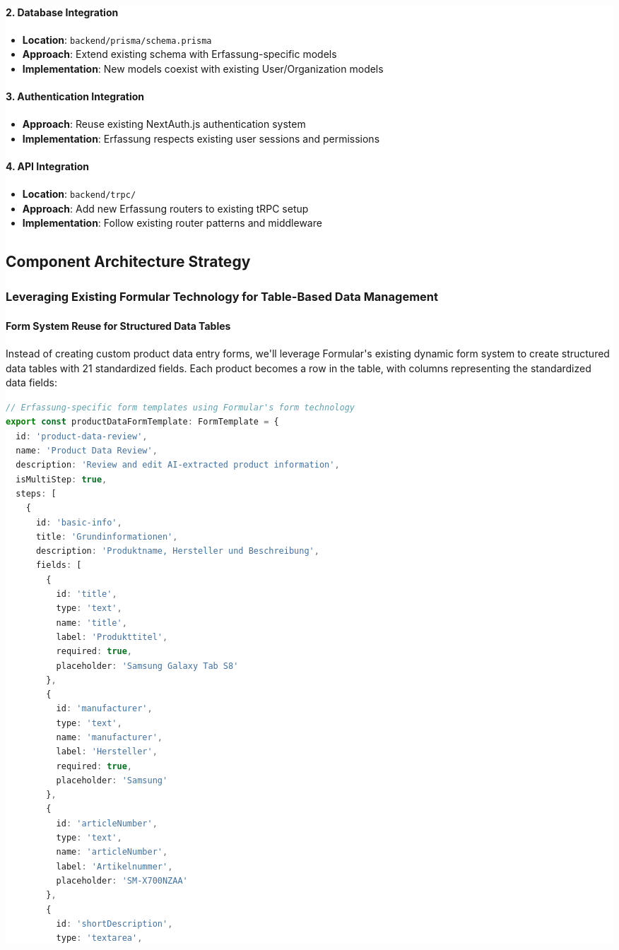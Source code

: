 #### 2. Database Integration  
- **Location**: `backend/prisma/schema.prisma`
- **Approach**: Extend existing schema with Erfassung-specific models
- **Implementation**: New models coexist with existing User/Organization models

#### 3. Authentication Integration
- **Approach**: Reuse existing NextAuth.js authentication system
- **Implementation**: Erfassung respects existing user sessions and permissions

#### 4. API Integration
- **Location**: `backend/trpc/`
- **Approach**: Add new Erfassung routers to existing tRPC setup
- **Implementation**: Follow existing router patterns and middleware

## Component Architecture Strategy

### Leveraging Existing Formular Technology for Table-Based Data Management

#### Form System Reuse for Structured Data Tables
Instead of creating custom product data entry forms, we'll leverage Formular's existing dynamic form system to create structured data tables with 21 standardized fields. Each product becomes a row in the table, with columns representing the standardized data fields:

```typescript
// Erfassung-specific form templates using Formular's form technology
export const productDataFormTemplate: FormTemplate = {
  id: 'product-data-review',
  name: 'Product Data Review',
  description: 'Review and edit AI-extracted product information',
  isMultiStep: true,
  steps: [
    {
      id: 'basic-info',
      title: 'Grundinformationen',
      description: 'Produktname, Hersteller und Beschreibung',
      fields: [
        {
          id: 'title',
          type: 'text',
          name: 'title',
          label: 'Produkttitel',
          required: true,
          placeholder: 'Samsung Galaxy Tab S8'
        },
        {
          id: 'manufacturer', 
          type: 'text',
          name: 'manufacturer',
          label: 'Hersteller',
          required: true,
          placeholder: 'Samsung'
        },
        {
          id: 'articleNumber',
          type: 'text', 
          name: 'articleNumber',
          label: 'Artikelnummer',
          placeholder: 'SM-X700NZAA'
        },
        {
          id: 'shortDescription',
          type: 'textarea',
```